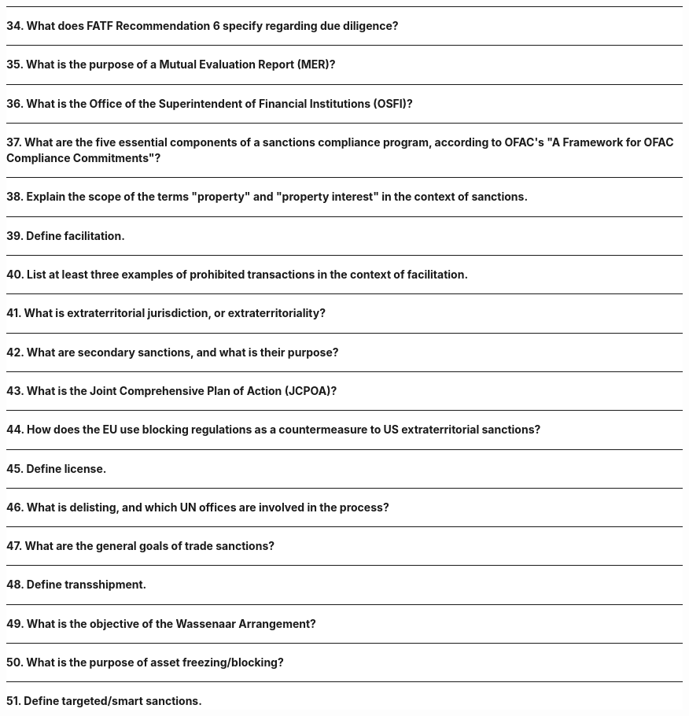 ***
**34. What does FATF Recommendation 6 specify regarding due diligence?**

***
**35. What is the purpose of a Mutual Evaluation Report (MER)?**

***
**36. What is the Office of the Superintendent of Financial Institutions (OSFI)?**

***
**37. What are the five essential components of a sanctions compliance program, according to OFAC's "A Framework for OFAC Compliance Commitments"?**

***
**38. Explain the scope of the terms "property" and "property interest" in the context of sanctions.**

***
**39. Define facilitation.**

***
**40. List at least three examples of prohibited transactions in the context of facilitation.**

***
**41. What is extraterritorial jurisdiction, or extraterritoriality?**

***
**42. What are secondary sanctions, and what is their purpose?**

***
**43. What is the Joint Comprehensive Plan of Action (JCPOA)?**

***
**44. How does the EU use blocking regulations as a countermeasure to US extraterritorial sanctions?**

***
**45. Define license.**

***
**46. What is delisting, and which UN offices are involved in the process?**

***
**47. What are the general goals of trade sanctions?**

***
**48. Define transshipment.**

***
**49. What is the objective of the Wassenaar Arrangement?**

***
**50. What is the purpose of asset freezing/blocking?**

***
**51. Define targeted/smart sanctions.**
